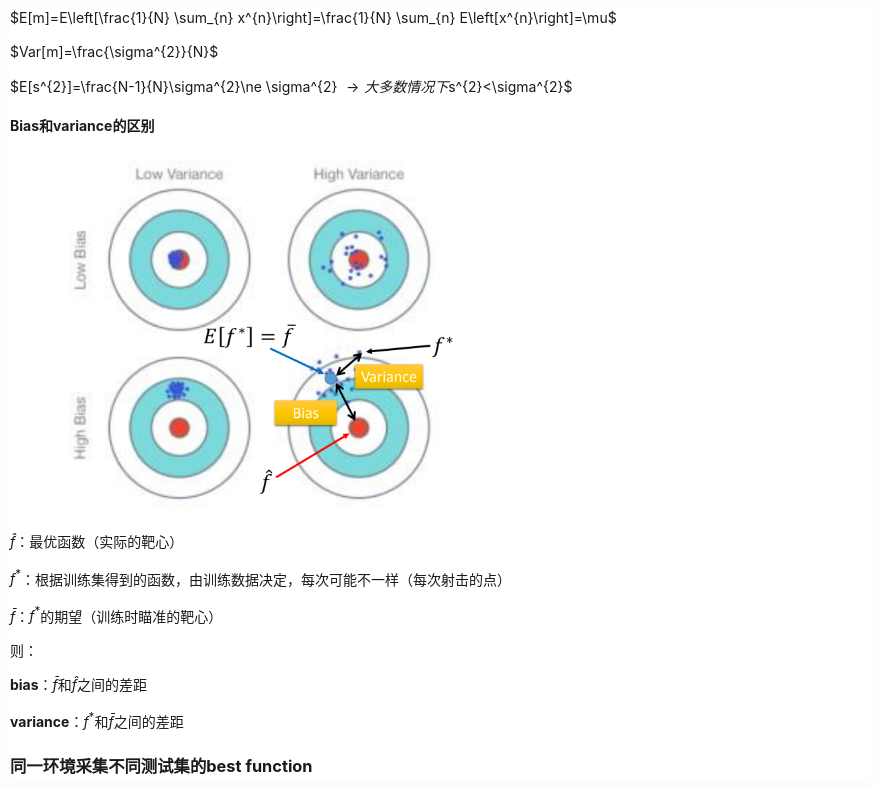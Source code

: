 $E[m]=E\left[\frac{1}{N} \sum_{n} x^{n}\right]=\frac{1}{N} \sum_{n} E\left[x^{n}\right]=\mu$

$Var[m]=\frac{\sigma^{2}}{N}$

$E[s^{2}]=\frac{N-1}{N}\sigma^{2}\ne \sigma^{2} $→大多数情况下$s^{2}<\sigma^{2}$



#### Bias和variance的区别

<img src="pic/image-20211124214539513.png" alt="image-20211124214539513" style="zoom:67%;" />

$\hat{f}$：最优函数（实际的靶心）

$f^{*}$：根据训练集得到的函数，由训练数据决定，每次可能不一样（每次射击的点）

$\bar{f}$：$f^{*}$的期望（训练时瞄准的靶心）

则：

**bias**：$\bar{f}$和$\hat{f}$之间的差距

**variance**：$f^{*}$和$\bar{f}$之间的差距



### 同一环境采集不同测试集的best function
